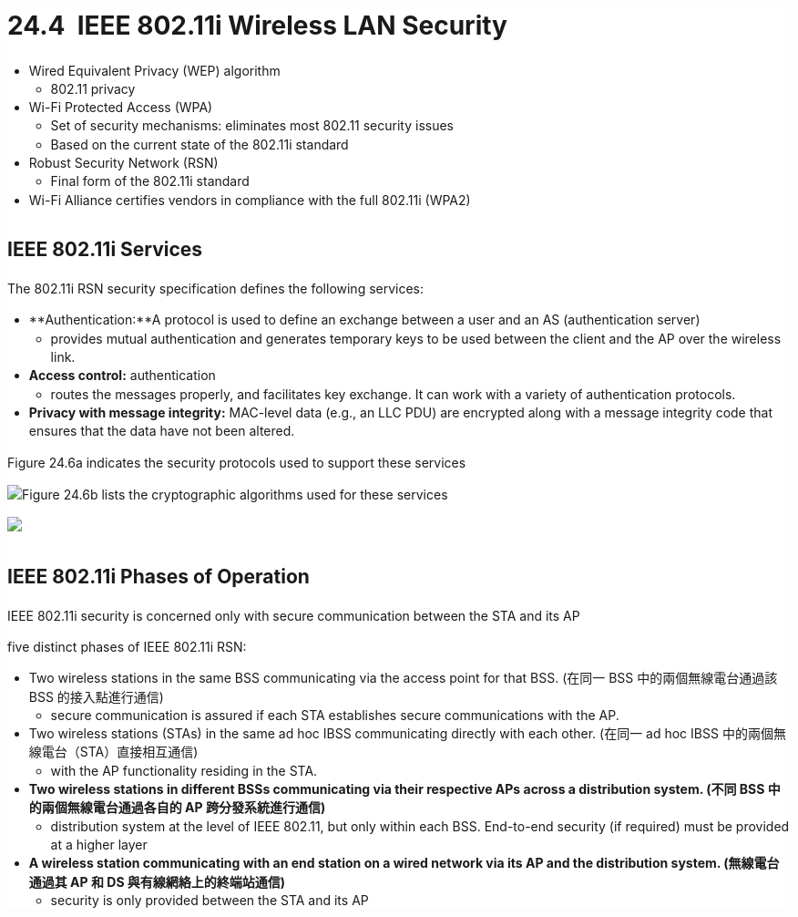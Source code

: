 # **24.4  IEEE 802.11i Wireless LAN Security**

*   Wired Equivalent Privacy (WEP) algorithm
    *   802.11 privacy
*   Wi-Fi Protected Access (WPA)
    *   Set of security mechanisms: eliminates most 802.11 security issues
    *   Based on the current state of the 802.11i standard
*   Robust Security Network (RSN)
    *   Final form of the 802.11i standard
*   Wi-Fi Alliance certifies vendors in compliance with the full 802.11i (WPA2)

## IEEE 802.11i Services

The 802.11i RSN security specification defines the following services:

*   **Authentication:**A protocol is used to define an exchange between a user and an AS (authentication server)
    *   provides mutual authentication and generates temporary keys to be used between the client and the AP over the wireless link.
*   **Access control:** authentication
    *   routes the messages properly, and facilitates key exchange. It can work with a variety of authentication protocols.
*   **Privacy with message integrity:** MAC-level data (e.g., an LLC PDU) are encrypted along with a message integrity code that ensures that the data have not been altered.



Figure 24.6a indicates the security protocols used to support these services

![](https://t3764800.p.clickup-attachments.com/t3764800/c0062e08-2a8a-4e84-bac0-aeea261665c4/Screen%20Shot%202023-11-12%20at%205.01.28%20PM.png)Figure 24.6b lists the cryptographic algorithms used for these services

![](https://t3764800.p.clickup-attachments.com/t3764800/ccb0c936-19bf-4be6-8497-0960fc391400/Screen%20Shot%202023-11-12%20at%205.01.58%20PM.png)

## IEEE 802.11i Phases of Operation

IEEE 802.11i security is concerned only with secure communication between the STA and its AP

five distinct phases of IEEE 802.11i RSN:

*   Two wireless stations in the same BSS communicating via the access point for that BSS. (在同一 BSS 中的兩個無線電台通過該 BSS 的接入點進行通信)
    *   secure communication is assured if each STA establishes secure communications with the AP.
*   Two wireless stations (STAs) in the same ad hoc IBSS communicating directly with each other. (在同一 ad hoc IBSS 中的兩個無線電台（STA）直接相互通信)
    *   with the AP functionality residing in the STA.
*   **Two wireless stations in different BSSs communicating via their respective APs across a distribution system. (**不同 BSS 中的兩個無線電台通過各自的 AP 跨分發系統進行通信**)**
    *   distribution system at the level of IEEE 802.11, but only within each BSS. End-to-end security (if required) must be provided at a higher layer
*   **A wireless station communicating with an end station on a wired network via its AP and the distribution system. (**無線電台通過其 AP 和 DS 與有線網絡上的終端站通信**)**
    *   security is only provided between the STA and its AP
